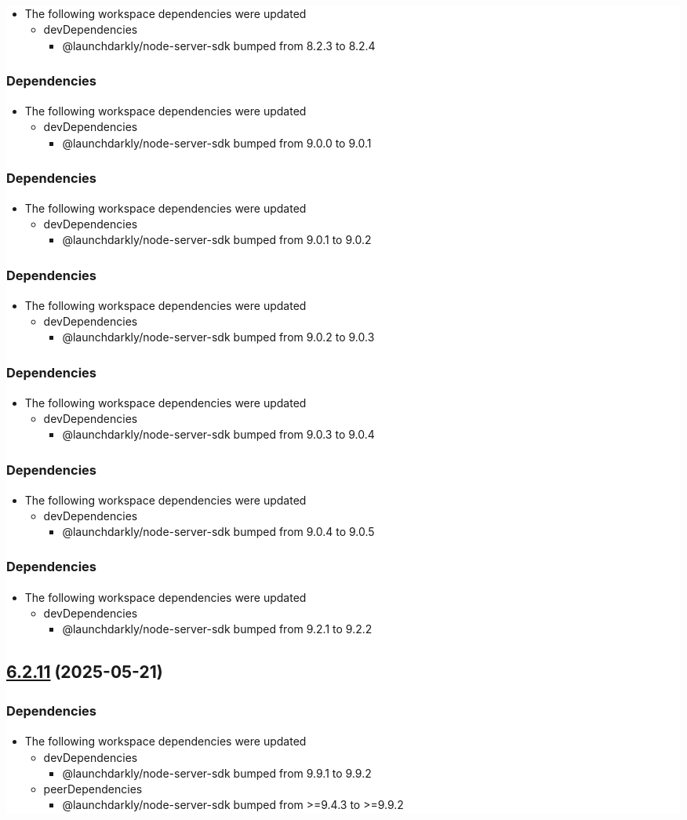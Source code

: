 * The following workspace dependencies were updated
  * devDependencies
    * @launchdarkly/node-server-sdk bumped from 8.2.3 to 8.2.4

### Dependencies

* The following workspace dependencies were updated
  * devDependencies
    * @launchdarkly/node-server-sdk bumped from 9.0.0 to 9.0.1

### Dependencies

* The following workspace dependencies were updated
  * devDependencies
    * @launchdarkly/node-server-sdk bumped from 9.0.1 to 9.0.2

### Dependencies

* The following workspace dependencies were updated
  * devDependencies
    * @launchdarkly/node-server-sdk bumped from 9.0.2 to 9.0.3

### Dependencies

* The following workspace dependencies were updated
  * devDependencies
    * @launchdarkly/node-server-sdk bumped from 9.0.3 to 9.0.4

### Dependencies

* The following workspace dependencies were updated
  * devDependencies
    * @launchdarkly/node-server-sdk bumped from 9.0.4 to 9.0.5

### Dependencies

* The following workspace dependencies were updated
  * devDependencies
    * @launchdarkly/node-server-sdk bumped from 9.2.1 to 9.2.2

## [6.2.11](https://github.com/launchdarkly/js-core/compare/node-server-sdk-dynamodb-v6.2.10...node-server-sdk-dynamodb-v6.2.11) (2025-05-21)


### Dependencies

* The following workspace dependencies were updated
  * devDependencies
    * @launchdarkly/node-server-sdk bumped from 9.9.1 to 9.9.2
  * peerDependencies
    * @launchdarkly/node-server-sdk bumped from >=9.4.3 to >=9.9.2
